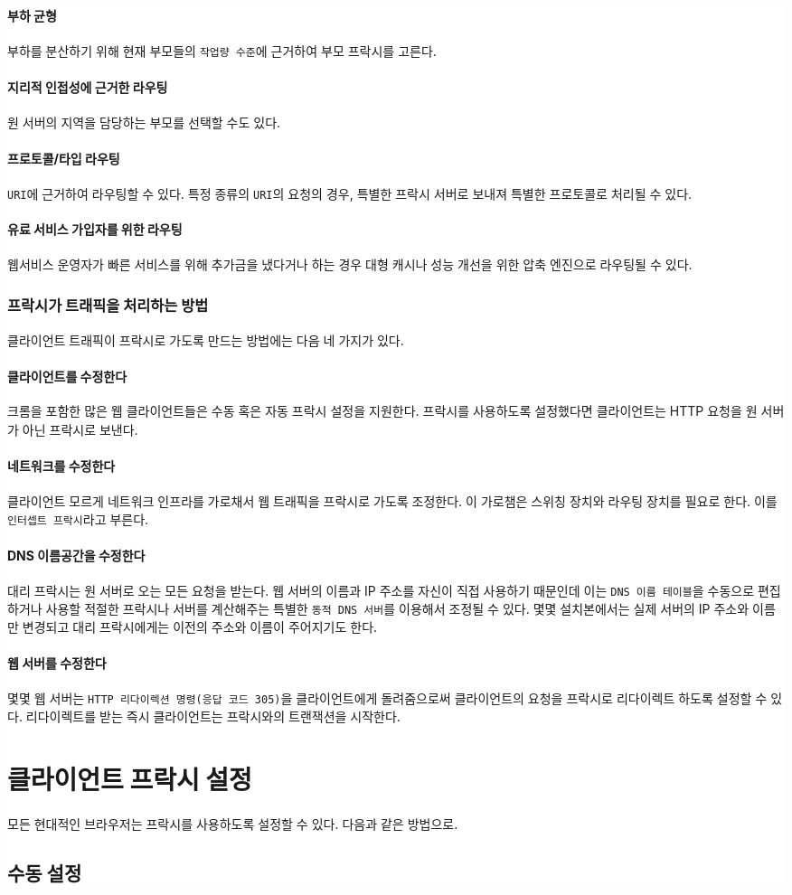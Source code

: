 #### 부하 균형

부하를 분산하기 위해 현재 부모들의 `작업량 수준`에 근거하여 부모 프락시를 고른다.



#### 지리적 인접성에 근거한 라우팅

원 서버의 지역을 담당하는 부모를 선택할 수도 있다.



#### 프로토콜/타입 라우팅

`URI`에 근거하여 라우팅할 수 있다. 특정 종류의 `URI`의 요청의 경우, 특별한 프락시 서버로 보내져 특별한 프로토콜로 처리될 수 있다.



#### 유료 서비스 가입자를 위한 라우팅

웹서비스 운영자가 빠른 서비스를 위해 추가금을 냈다거나 하는 경우 대형 캐시나 성능 개선을 위한 압축 엔진으로 라우팅될 수 있다.



### 프락시가 트래픽을 처리하는 방법

클라이언트 트래픽이 프락시로 가도록 만드는 방법에는 다음 네 가지가 있다.



#### 클라이언트를 수정한다

크롬을 포함한 많은 웹 클라이언트들은 수동 혹은 자동 프락시 설정을 지원한다. 프락시를 사용하도록 설정했다면 클라이언트는 HTTP 요청을 원 서버가 아닌 프락시로 보낸다.



#### 네트워크를 수정한다

클라이언트 모르게 네트워크 인프라를 가로채서 웹 트래픽을 프락시로 가도록 조정한다. 이 가로챔은 스위칭 장치와 라우팅 장치를 필요로 한다. 이를 `인터셉트 프락시`라고 부른다.



#### DNS 이름공간을 수정한다

대리 프락시는 원 서버로 오는 모든 요청을 받는다. 웹 서버의 이름과 IP 주소를 자신이 직접 사용하기 때문인데 이는 `DNS 이름 테이블`을 수동으로 편집하거나 사용할 적절한 프락시나 서버를 계산해주는 특별한 `동적 DNS 서버`를 이용해서 조정될 수 있다. 몇몇 설치본에서는 실제 서버의 IP 주소와 이름만 변경되고 대리 프락시에게는 이전의 주소와 이름이 주어지기도 한다.



#### 웹 서버를 수정한다

몇몇 웹 서버는 `HTTP 리다이렉션 명령(응답 코드 305)`을 클라이언트에게 돌려줌으로써 클라이언트의 요청을 프락시로 리다이렉트 하도록 설정할 수 있다. 리다이렉트를 받는 즉시 클라이언트는 프락시와의 트랜잭션을 시작한다.



# 클라이언트 프락시 설정

모든 현대적인 브라우저는 프락시를 사용하도록 설정할 수 있다. 다음과 같은 방법으로.



## 수동 설정
